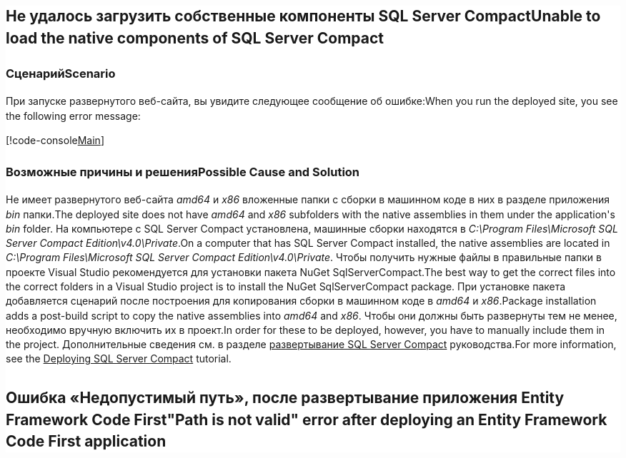 ## <a name="unable-to-load-the-native-components-of-sql-server-compact"></a><span data-ttu-id="61e9e-247">Не удалось загрузить собственные компоненты SQL Server Compact</span><span class="sxs-lookup"><span data-stu-id="61e9e-247">Unable to load the native components of SQL Server Compact</span></span>

### <a name="scenario"></a><span data-ttu-id="61e9e-248">Сценарий</span><span class="sxs-lookup"><span data-stu-id="61e9e-248">Scenario</span></span>

<span data-ttu-id="61e9e-249">При запуске развернутого веб-сайта, вы увидите следующее сообщение об ошибке:</span><span class="sxs-lookup"><span data-stu-id="61e9e-249">When you run the deployed site, you see the following error message:</span></span>

[!code-console[Main](deployment-to-a-hosting-provider-creating-and-installing-deployment-packages-12-of-12/samples/sample21.cmd)]

### <a name="possible-cause-and-solution"></a><span data-ttu-id="61e9e-250">Возможные причины и решения</span><span class="sxs-lookup"><span data-stu-id="61e9e-250">Possible Cause and Solution</span></span>

<span data-ttu-id="61e9e-251">Не имеет развернутого веб-сайта *amd64* и *x86* вложенные папки с сборки в машинном коде в них в разделе приложения *bin* папки.</span><span class="sxs-lookup"><span data-stu-id="61e9e-251">The deployed site does not have *amd64* and *x86* subfolders with the native assemblies in them under the application's *bin* folder.</span></span> <span data-ttu-id="61e9e-252">На компьютере с SQL Server Compact установлена, машинные сборки находятся в *C:\Program Files\Microsoft SQL Server Compact Edition\v4.0\Private*.</span><span class="sxs-lookup"><span data-stu-id="61e9e-252">On a computer that has SQL Server Compact installed, the native assemblies are located in *C:\Program Files\Microsoft SQL Server Compact Edition\v4.0\Private*.</span></span> <span data-ttu-id="61e9e-253">Чтобы получить нужные файлы в правильные папки в проекте Visual Studio рекомендуется для установки пакета NuGet SqlServerCompact.</span><span class="sxs-lookup"><span data-stu-id="61e9e-253">The best way to get the correct files into the correct folders in a Visual Studio project is to install the NuGet SqlServerCompact package.</span></span> <span data-ttu-id="61e9e-254">При установке пакета добавляется сценарий после построения для копирования сборки в машинном коде в *amd64* и *x86*.</span><span class="sxs-lookup"><span data-stu-id="61e9e-254">Package installation adds a post-build script to copy the native assemblies into *amd64* and *x86*.</span></span> <span data-ttu-id="61e9e-255">Чтобы они должны быть развернуты тем не менее, необходимо вручную включить их в проект.</span><span class="sxs-lookup"><span data-stu-id="61e9e-255">In order for these to be deployed, however, you have to manually include them in the project.</span></span> <span data-ttu-id="61e9e-256">Дополнительные сведения см. в разделе [развертывание SQL Server Compact](deployment-to-a-hosting-provider-deploying-sql-server-compact-databases-2-of-12.md) руководства.</span><span class="sxs-lookup"><span data-stu-id="61e9e-256">For more information, see the [Deploying SQL Server Compact](deployment-to-a-hosting-provider-deploying-sql-server-compact-databases-2-of-12.md) tutorial.</span></span>

## <a name="path-is-not-valid-error-after-deploying-an-entity-framework-code-first-application"></a><span data-ttu-id="61e9e-257">Ошибка «Недопустимый путь», после развертывание приложения Entity Framework Code First</span><span class="sxs-lookup"><span data-stu-id="61e9e-257">"Path is not valid" error after deploying an Entity Framework Code First application</span></span>
